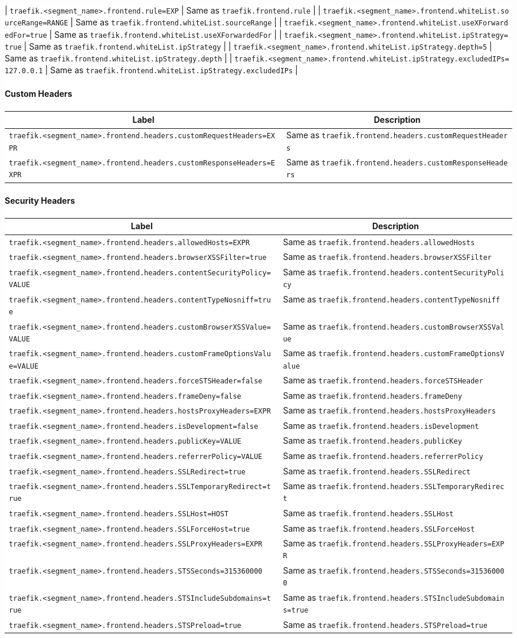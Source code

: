 | `traefik.<segment_name>.frontend.rule=EXP`                                             | Same as `traefik.frontend.rule`                                            |
| `traefik.<segment_name>.frontend.whiteList.sourceRange=RANGE`                          | Same as `traefik.frontend.whiteList.sourceRange`                           |
| `traefik.<segment_name>.frontend.whiteList.useXForwardedFor=true`                      | Same as `traefik.frontend.whiteList.useXForwardedFor`                      |
| `traefik.<segment_name>.frontend.whiteList.ipStrategy=true`                            | Same as `traefik.frontend.whiteList.ipStrategy`                            |
| `traefik.<segment_name>.frontend.whiteList.ipStrategy.depth=5`                         | Same as `traefik.frontend.whiteList.ipStrategy.depth`                      |
| `traefik.<segment_name>.frontend.whiteList.ipStrategy.excludedIPs=127.0.0.1`           | Same as `traefik.frontend.whiteList.ipStrategy.excludedIPs`                |

#### Custom Headers

| Label                                                                | Description                                              |
|----------------------------------------------------------------------|----------------------------------------------------------|
| `traefik.<segment_name>.frontend.headers.customRequestHeaders=EXPR ` | Same as `traefik.frontend.headers.customRequestHeaders`  |
| `traefik.<segment_name>.frontend.headers.customResponseHeaders=EXPR` | Same as `traefik.frontend.headers.customResponseHeaders` |

#### Security Headers

| Label                                                                   | Description                                                  |
|-------------------------------------------------------------------------|--------------------------------------------------------------|
| `traefik.<segment_name>.frontend.headers.allowedHosts=EXPR`             | Same as `traefik.frontend.headers.allowedHosts`              |
| `traefik.<segment_name>.frontend.headers.browserXSSFilter=true`         | Same as `traefik.frontend.headers.browserXSSFilter`          |
| `traefik.<segment_name>.frontend.headers.contentSecurityPolicy=VALUE`   | Same as `traefik.frontend.headers.contentSecurityPolicy`     |
| `traefik.<segment_name>.frontend.headers.contentTypeNosniff=true`       | Same as `traefik.frontend.headers.contentTypeNosniff`        |
| `traefik.<segment_name>.frontend.headers.customBrowserXSSValue=VALUE`   | Same as `traefik.frontend.headers.customBrowserXSSValue`     |
| `traefik.<segment_name>.frontend.headers.customFrameOptionsValue=VALUE` | Same as `traefik.frontend.headers.customFrameOptionsValue`   |
| `traefik.<segment_name>.frontend.headers.forceSTSHeader=false`          | Same as `traefik.frontend.headers.forceSTSHeader`            |
| `traefik.<segment_name>.frontend.headers.frameDeny=false`               | Same as `traefik.frontend.headers.frameDeny`                 |
| `traefik.<segment_name>.frontend.headers.hostsProxyHeaders=EXPR`        | Same as `traefik.frontend.headers.hostsProxyHeaders`         |
| `traefik.<segment_name>.frontend.headers.isDevelopment=false`           | Same as `traefik.frontend.headers.isDevelopment`             |
| `traefik.<segment_name>.frontend.headers.publicKey=VALUE`               | Same as `traefik.frontend.headers.publicKey`                 |
| `traefik.<segment_name>.frontend.headers.referrerPolicy=VALUE`          | Same as `traefik.frontend.headers.referrerPolicy`            |
| `traefik.<segment_name>.frontend.headers.SSLRedirect=true`              | Same as `traefik.frontend.headers.SSLRedirect`               |
| `traefik.<segment_name>.frontend.headers.SSLTemporaryRedirect=true`     | Same as `traefik.frontend.headers.SSLTemporaryRedirect`      |
| `traefik.<segment_name>.frontend.headers.SSLHost=HOST`                  | Same as `traefik.frontend.headers.SSLHost`                   |
| `traefik.<segment_name>.frontend.headers.SSLForceHost=true`             | Same as `traefik.frontend.headers.SSLForceHost`              |
| `traefik.<segment_name>.frontend.headers.SSLProxyHeaders=EXPR`          | Same as `traefik.frontend.headers.SSLProxyHeaders=EXPR`      |
| `traefik.<segment_name>.frontend.headers.STSSeconds=315360000`          | Same as `traefik.frontend.headers.STSSeconds=315360000`      |
| `traefik.<segment_name>.frontend.headers.STSIncludeSubdomains=true`     | Same as `traefik.frontend.headers.STSIncludeSubdomains=true` |
| `traefik.<segment_name>.frontend.headers.STSPreload=true`               | Same as `traefik.frontend.headers.STSPreload=true`           |

